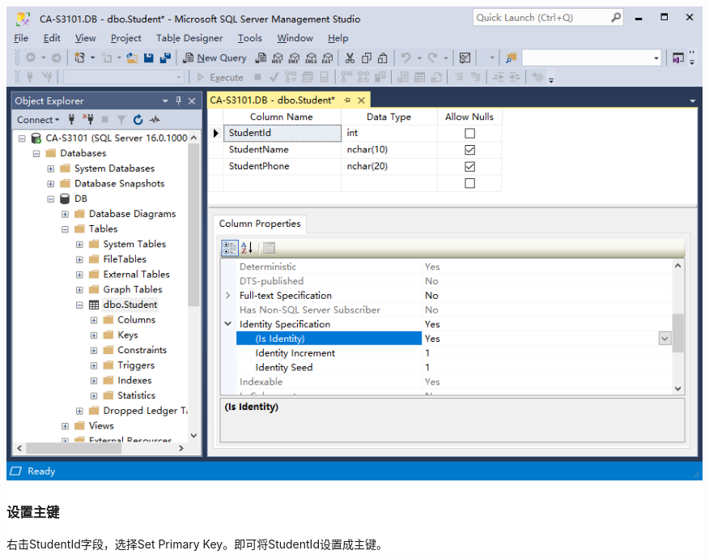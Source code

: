 ![1714007127855](images/1714007127855.png)

### 设置主键

右击StudentId字段，选择Set Primary Key。即可将StudentId设置成主键。

